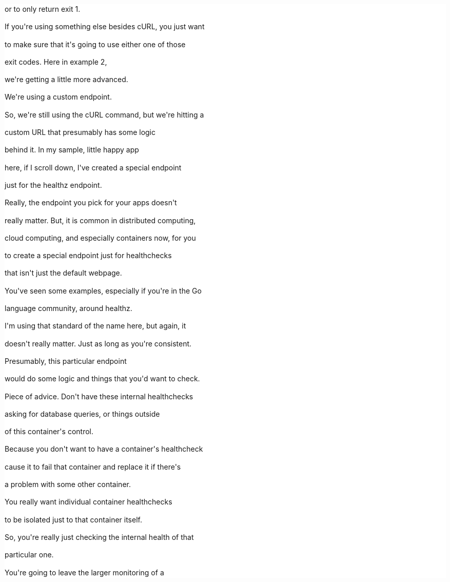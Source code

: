 or to only return exit 1.

If you're using something else besides cURL, you just want

to make sure that it's going to use either one of those

exit codes. Here in example 2,

we're getting a little more advanced.

We're using a custom endpoint.

So, we're still using the cURL command, but we're hitting a

custom URL that presumably has some logic

behind it. In my sample, little happy app

here, if I scroll down, I've created a special endpoint

just for the healthz endpoint.

Really, the endpoint you pick for your apps doesn't

really matter. But, it is common in distributed computing,

cloud computing, and especially containers now, for you

to create a special endpoint just for healthchecks

that isn't just the default webpage.

You've seen some examples, especially if you're in the Go

language community, around healthz.

I'm using that standard of the name here, but again, it

doesn't really matter. Just as long as you're consistent.

Presumably, this particular endpoint

would do some logic and things that you'd want to check.

Piece of advice. Don't have these internal healthchecks

asking for database queries, or things outside

of this container's control.

Because you don't want to have a container's healthcheck

cause it to fail that container and replace it if there's

a problem with some other container.

You really want individual container healthchecks

to be isolated just to that container itself.

So, you're really just checking the internal health of that

particular one.

You're going to leave the larger monitoring of a
